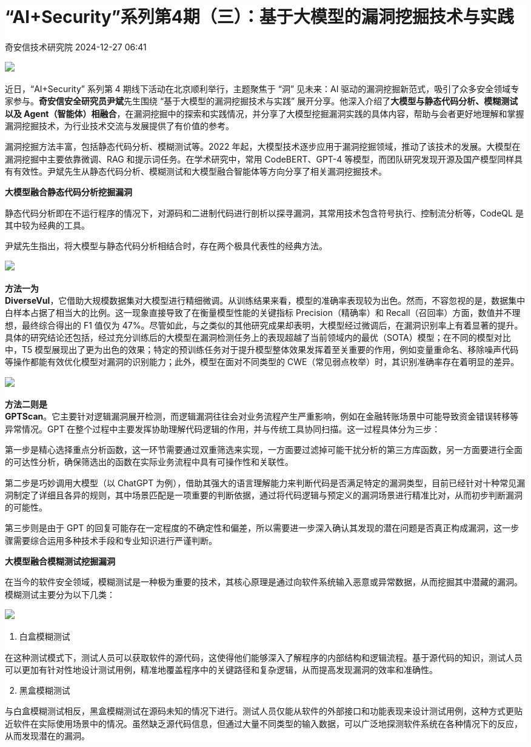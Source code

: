 #  “AI+Security”系列第4期（三）：基于大模型的漏洞挖掘技术与实践   
 奇安信技术研究院   2024-12-27 06:41  
  
![](https://mmbiz.qpic.cn/mmbiz_jpg/vWuBpewLia8QmTLhv0jB8GS6Wtic69pG44V8Gib7ccD3FZolnOVkdOPafA3YULibw9S5AEkdO8sstRLGNFVDj7SgRg/640?wx_fmt=jpeg&from=appmsg "")  
  
近日，“AI+Security” 系列第 4 期线下活动在北京顺利举行，主题聚焦于 “洞” 见未来：AI 驱动的漏洞挖掘新范式，吸引了众多安全领域专家参与。**奇安信安全研究员尹斌**先生围绕 “基于大模型的漏洞挖掘技术与实践” 展开分享。他深入介绍了**大模型与静态代码分析、模糊测试以及 Agent（智能体）相融合**，在漏洞挖掘中的探索和实践情况，并分享了大模型挖掘漏洞实践的具体内容，帮助与会者更好地理解和掌握漏洞挖掘技术，为行业技术交流与发展提供了有价值的参考。  
  
  
漏洞挖掘方法丰富，包括静态代码分析、模糊测试等。2022 年起，大模型技术逐步应用于漏洞挖掘领域，推动了该技术的发展。大模型在漏洞挖掘中主要依靠微调、RAG 和提示词任务。在学术研究中，常用 CodeBERT、GPT-4 等模型，而团队研究发现开源及国产模型同样具有有效性。尹斌先生从静态代码分析、模糊测试和大模型融合智能体等方向分享了相关漏洞挖掘技术。  
  
**大模型融合静态代码分析挖掘漏洞**  
  
  
静态代码分析即在不运行程序的情况下，对源码和二进制代码进行剖析以探寻漏洞，其常用技术包含符号执行、控制流分析等，CodeQL 是其中较为经典的工具。  
  
尹斌先生指出，将大模型与静态代码分析相结合时，存在两个极具代表性的经典方法。  
  
![](https://mmbiz.qpic.cn/mmbiz_png/vWuBpewLia8T1e6H0yRzQ23ouWwUmmibV5R7ZNQMYYIOYCibIkJMAcyLaSXhamLB6taVOJQCt4iae8upIjbiaWbufnA/640?wx_fmt=png&from=appmsg "")  
  
**方法一为**   
**DiverseVul**，它借助大规模数据集对大模型进行精细微调。从训练结果来看，模型的准确率表现较为出色。然而，不容忽视的是，数据集中白样本占据了相当大的比例。这一现象直接导致了在衡量模型性能的关键指标 Precision（精确率）和 Recall（召回率）方面，数值并不理想，最终综合得出的 F1 值仅为 47%。尽管如此，与之类似的其他研究成果却表明，大模型经过微调后，在漏洞识别率上有着显著的提升。具体的研究结论还包括，经过充分训练后的大模型在漏洞检测任务上的表现超越了当前领域内的最优（SOTA）模型；在不同的模型对比中，T5 模型展现出了更为出色的效果；特定的预训练任务对于提升模型整体效果发挥着至关重要的作用，例如变量重命名、移除噪声代码等操作都能有效优化模型对漏洞的识别能力；此外，模型在面对不同类型的 CWE（常见弱点枚举）时，其识别准确率存在着明显的差异。  
  
![](https://mmbiz.qpic.cn/mmbiz_png/vWuBpewLia8T1e6H0yRzQ23ouWwUmmibV5JicEZUgPY9MGLYIW4xmaBwedHJMracOUwOzBicHxky4qIucEJpc9pNWA/640?wx_fmt=png&from=appmsg "")  
  
**方法二则是**  
**GPTScan**。它主要针对逻辑漏洞展开检测，而逻辑漏洞往往会对业务流程产生严重影响，例如在金融转账场景中可能导致资金错误转移等异常情况。GPT 在整个过程中主要发挥协助理解代码逻辑的作用，并与传统工具协同扫描。这一过程具体分为三步：  
  
第一步是精心选择重点分析函数，这一环节需要通过双重筛选来实现，一方面要过滤掉可能干扰分析的第三方库函数，另一方面要进行全面的可达性分析，确保筛选出的函数在实际业务流程中具有可操作性和关联性。  
  
第二步是巧妙调用大模型（以 ChatGPT 为例），借助其强大的语言理解能力来判断代码是否满足特定的漏洞类型，目前已经针对十种常见漏洞制定了详细且各异的规则，其中场景匹配是一项重要的判断依据，通过将代码逻辑与预定义的漏洞场景进行精准比对，从而初步判断漏洞的可能性。  
  
第三步则是由于 GPT 的回复可能存在一定程度的不确定性和偏差，所以需要进一步深入确认其发现的潜在问题是否真正构成漏洞，这一步骤需要综合运用多种技术手段和专业知识进行严谨判断。  
  
**大模型融合模糊测试挖掘漏洞**  
  
  
在当今的软件安全领域，模糊测试是一种极为重要的技术，其核心原理是通过向软件系统输入恶意或异常数据，从而挖掘其中潜藏的漏洞。模糊测试主要分为以下几类：  
  
![](https://mmbiz.qpic.cn/mmbiz_png/vWuBpewLia8T1e6H0yRzQ23ouWwUmmibV5nED8UX3icHJGQqLxXiccEKsPdDCZTQz22MqBAxicibTlpQXo1M1Cq2x7cA/640?wx_fmt=png&from=appmsg "")  
  
1. 白盒模糊测试  
  
在这种测试模式下，测试人员可以获取软件的源代码，这使得他们能够深入了解程序的内部结构和逻辑流程。基于源代码的知识，测试人员可以更加有针对性地设计测试用例，精准地覆盖程序中的关键路径和复杂逻辑，从而提高发现漏洞的效率和准确性。  
  
2. 黑盒模糊测试  
  
与白盒模糊测试相反，黑盒模糊测试在源码未知的情况下进行。测试人员仅能从软件的外部接口和功能表现来设计测试用例，这种方式更贴近软件在实际使用场景中的情况。虽然缺乏源代码信息，但通过大量不同类型的输入数据，可以广泛地探测软件系统在各种情况下的反应，从而发现潜在的漏洞。  
  
